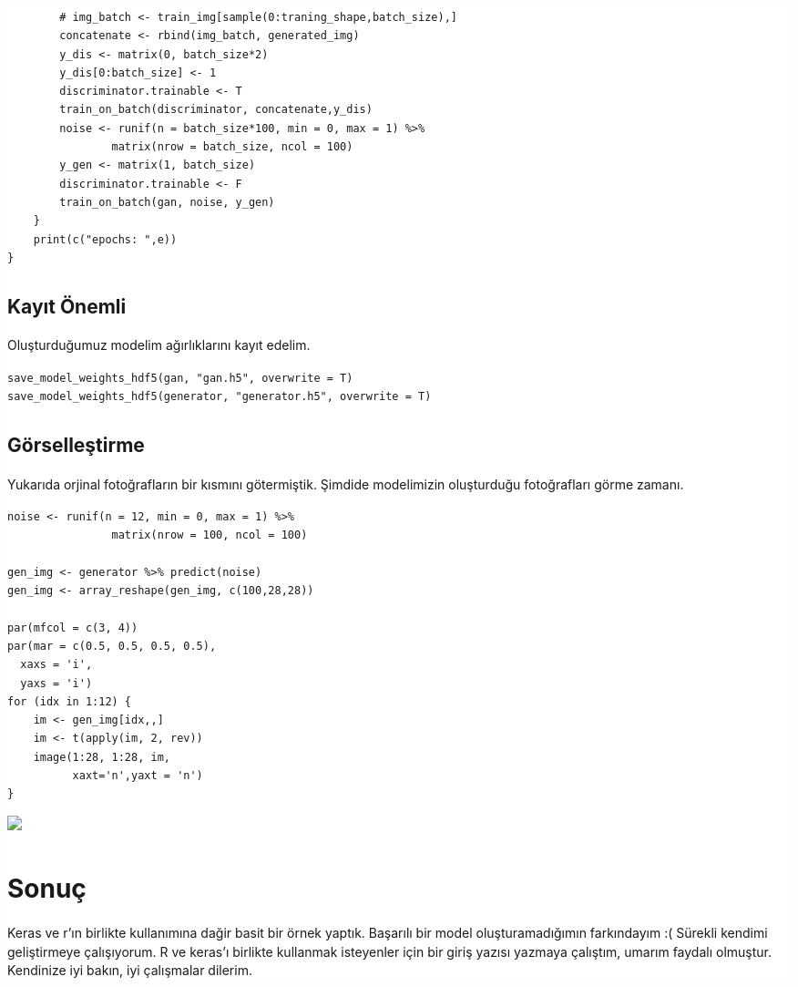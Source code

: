             # img_batch <- train_img[sample(0:traning_shape,batch_size),]
            concatenate <- rbind(img_batch, generated_img)
            y_dis <- matrix(0, batch_size*2)
            y_dis[0:batch_size] <- 1
            discriminator.trainable <- T
            train_on_batch(discriminator, concatenate,y_dis)
            noise <- runif(n = batch_size*100, min = 0, max = 1) %>%
                    matrix(nrow = batch_size, ncol = 100)
            y_gen <- matrix(1, batch_size)
            discriminator.trainable <- F
            train_on_batch(gan, noise, y_gen)
        }
        print(c("epochs: ",e))
    }

Kayıt Önemli
------------

Oluşturduğumuz modelim ağırlıklarını kayıt edelim.

    save_model_weights_hdf5(gan, "gan.h5", overwrite = T)
    save_model_weights_hdf5(generator, "generator.h5", overwrite = T)

Görselleştirme
--------------

Yukarıda orjinal fotoğrafların bir kısmını götermiştik. Şimdide
modelimizin oluşturduğu fotoğrafları görme zamanı.

    noise <- runif(n = 12, min = 0, max = 1) %>%
                    matrix(nrow = 100, ncol = 100)

    gen_img <- generator %>% predict(noise)
    gen_img <- array_reshape(gen_img, c(100,28,28))

    par(mfcol = c(3, 4))
    par(mar = c(0.5, 0.5, 0.5, 0.5),
      xaxs = 'i',
      yaxs = 'i')
    for (idx in 1:12) { 
        im <- gen_img[idx,,]
        im <- t(apply(im, 2, rev)) 
        image(1:28, 1:28, im, 
              xaxt='n',yaxt = 'n')
    }

![](/unnamed-chunk-10-1.png)

Sonuç
=====

Keras ve r’ın birlikte kullanımına dağir basit bir örnek yaptık.
Başarılı bir model oluşturamadığımın farkındayım :( Sürekli kendimi
geliştirmeye çalışıyorum. R ve keras’ı birlikte kullanmak isteyenler için
bir giriş yazısı yazmaya çalıştım, umarım faydalı olmuştur. Kendinize
iyi bakın, iyi çalışmalar dilerim.
